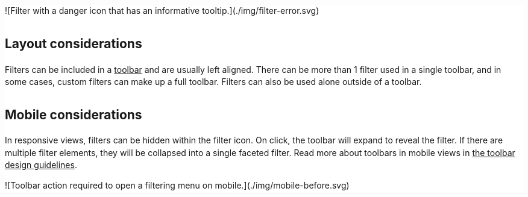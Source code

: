 <div class="ws-docs-content-img">
![Filter with a danger icon that has an informative tooltip.](./img/filter-error.svg)
</div>

## Layout considerations
Filters can be included in a [toolbar](/components/toolbar) and are usually left aligned. There can be more than 1 filter used in a single toolbar, and in some cases, custom filters can make up a full toolbar. Filters can also be used alone outside of a toolbar.

## Mobile considerations
In responsive views, filters can be hidden within the filter icon. On click, the toolbar will expand to reveal the filter. If there are multiple filter elements, they will be collapsed into a single faceted filter. Read more about toolbars in mobile views in [the toolbar design guidelines](/components/toolbar/design-guidelines#the-toolbar-on-mobile).

<div class="ws-docs-content-img">
![Toolbar action required to open a filtering menu on mobile.](./img/mobile-before.svg)
</div>
